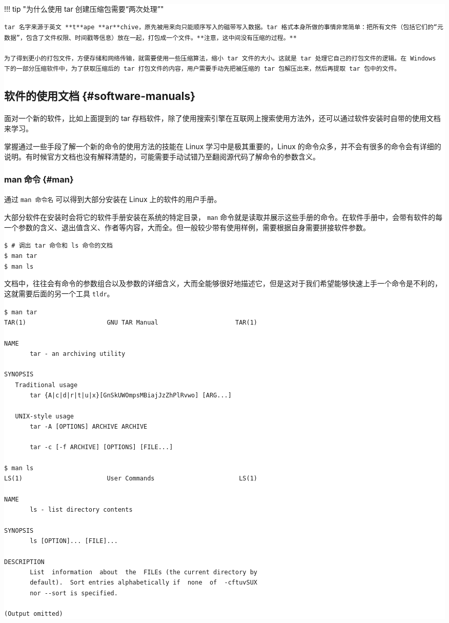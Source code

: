 !!! tip "为什么使用 tar 创建压缩包需要“两次处理”"

    tar 名字来源于英文 **t**ape **ar**chive，原先被用来向只能顺序写入的磁带写入数据。tar 格式本身所做的事情非常简单：把所有文件（包括它们的“元数据”，包含了文件权限、时间戳等信息）放在一起，打包成一个文件。**注意，这中间没有压缩的过程。**

    为了得到更小的打包文件，方便存储和网络传输，就需要使用一些压缩算法，缩小 tar 文件的大小。这就是 tar 处理它自己的打包文件的逻辑。在 Windows 下的一部分压缩软件中，为了获取压缩后的 tar 打包文件的内容，用户需要手动先把被压缩的 tar 包解压出来，然后再提取 tar 包中的文件。

## 软件的使用文档 {#software-manuals}

面对一个新的软件，比如上面提到的 tar 存档软件，除了使用搜索引擎在互联网上搜索使用方法外，还可以通过软件安装时自带的使用文档来学习。

掌握通过一些手段了解一个新的命令的使用方法的技能在 Linux 学习中是极其重要的，Linux 的命令众多，并不会有很多的命令会有详细的说明。有时候官方文档也没有解释清楚的，可能需要手动试错乃至翻阅源代码了解命令的参数含义。

### man 命令 {#man}

通过 `man 命令名` 可以得到大部分安装在 Linux 上的软件的用户手册。

大部分软件在安装时会将它的软件手册安装在系统的特定目录， `man` 命令就是读取并展示这些手册的命令。在软件手册中，会带有软件的每一个参数的含义、退出值含义、作者等内容，大而全。但一般较少带有使用样例，需要根据自身需要拼接软件参数。

```shell
$ # 调出 tar 命令和 ls 命令的文档
$ man tar
$ man ls
```

文档中，往往会有命令的参数组合以及参数的详细含义，大而全能够很好地描述它，但是这对于我们希望能够快速上手一个命令是不利的，这就需要后面的另一个工具 `tldr`。

```shell
$ man tar
TAR(1)                      GNU TAR Manual                     TAR(1)

NAME
       tar - an archiving utility

SYNOPSIS
   Traditional usage
       tar {A|c|d|r|t|u|x}[GnSkUWOmpsMBiajJzZhPlRvwo] [ARG...]

   UNIX-style usage
       tar -A [OPTIONS] ARCHIVE ARCHIVE

       tar -c [-f ARCHIVE] [OPTIONS] [FILE...]

$ man ls
LS(1)                       User Commands                       LS(1)

NAME
       ls - list directory contents

SYNOPSIS
       ls [OPTION]... [FILE]...

DESCRIPTION
       List  information  about  the  FILEs (the current directory by
       default).  Sort entries alphabetically if  none  of  -cftuvSUX
       nor --sort is specified.

(Output omitted)
```


[^1]: [软件仓库](http://people.ubuntu.com/~happyaron/udc-cn/lucid-html/ch06s09.html)
[^2]: [Ubuntu 源使用帮助](https://mirrors.ustc.edu.cn/help/ubuntu.html)